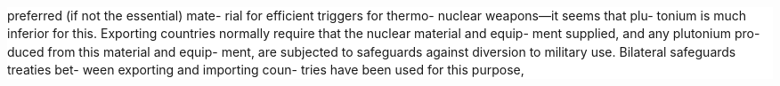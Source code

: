 preferred (if not the essential) mate- 
rial for efficient triggers for thermo- 
nuclear weapons—it seems that plu- 
tonium is much inferior for this. 
Exporting countries normally require 
that the nuclear material and equip- 
ment supplied, and any plutonium pro- 
duced from this material and equip- 
ment, are subjected to safeguards 
against diversion to military use. 
Bilateral safeguards treaties bet- 
ween exporting and importing coun- 
tries have been used for this purpose, 
